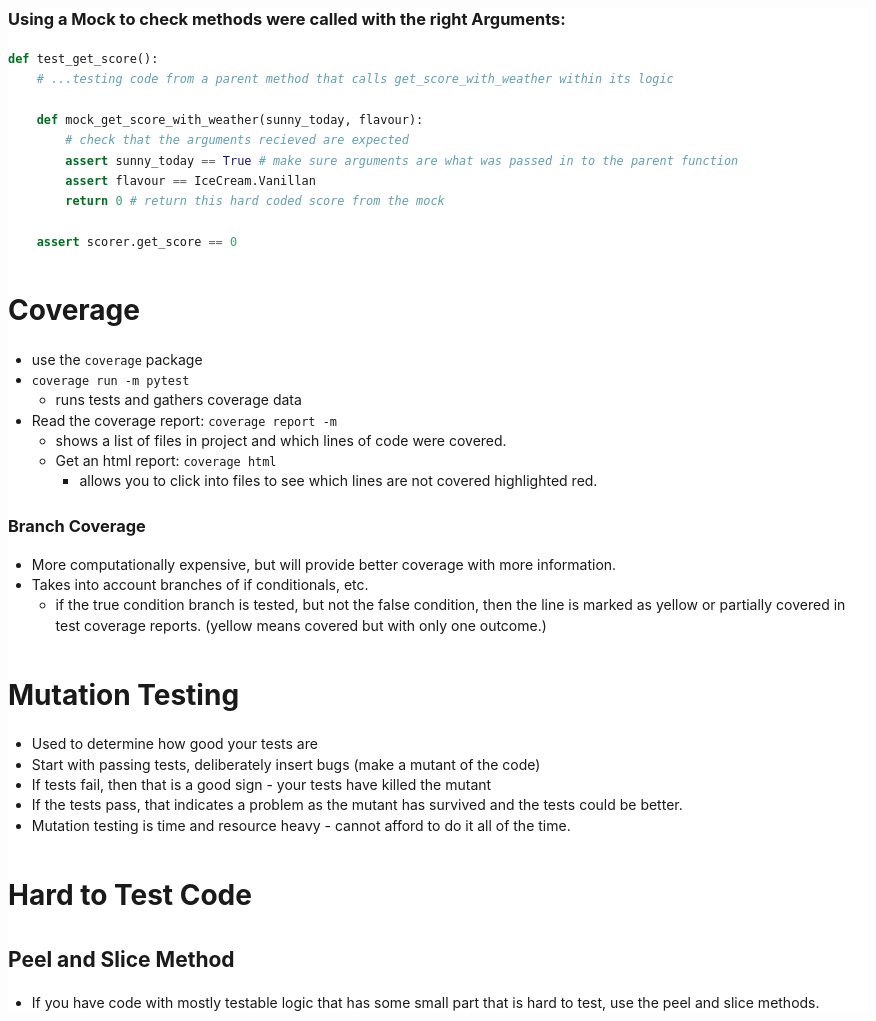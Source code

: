 ### Using a Mock to check methods were called with the right Arguments:

```python
def test_get_score():
    # ...testing code from a parent method that calls get_score_with_weather within its logic

    def mock_get_score_with_weather(sunny_today, flavour):
        # check that the arguments recieved are expected
        assert sunny_today == True # make sure arguments are what was passed in to the parent function
        assert flavour == IceCream.Vanillan
        return 0 # return this hard coded score from the mock

    assert scorer.get_score == 0
```

# Coverage

- use the `coverage` package
- `coverage run -m pytest`
  - runs tests and gathers coverage data
- Read the coverage report: `coverage report -m`
  - shows a list of files in project and which lines of code were covered.
  - Get an html report: `coverage html`
    - allows you to click into files to see which lines are not covered highlighted red.

### Branch Coverage

- More computationally expensive, but will provide better coverage with more information.
- Takes into account branches of if conditionals, etc.
  - if the true condition branch is tested, but not the false condition, then the line is marked as yellow or partially covered in test coverage reports. (yellow means covered but with only one outcome.)

# Mutation Testing

- Used to determine how good your tests are
- Start with passing tests, deliberately insert bugs (make a mutant of the code)
- If tests fail, then that is a good sign - your tests have killed the mutant
- If the tests pass, that indicates a problem as the mutant has survived and the tests could be better.
- Mutation testing is time and resource heavy - cannot afford to do it all of the time.

# Hard to Test Code

## Peel and Slice Method

- If you have code with mostly testable logic that has some small part that is hard to test, use the peel and slice methods.
